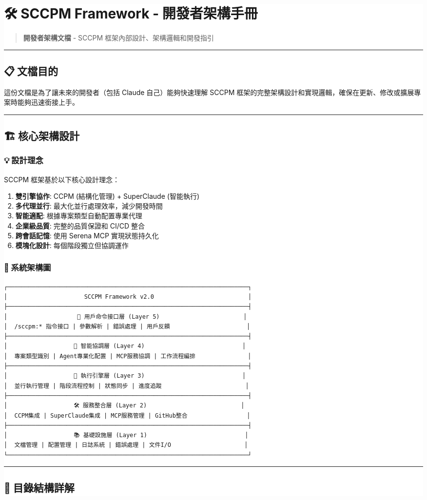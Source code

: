 # 🛠️ SCCPM Framework - 開發者架構手冊

> **開發者架構文檔** - SCCPM 框架內部設計、架構邏輯和開發指引

---

## 📋 文檔目的

這份文檔是為了讓未來的開發者（包括 Claude 自己）能夠快速理解 SCCPM 框架的完整架構設計和實現邏輯，確保在更新、修改或擴展專案時能夠迅速銜接上手。

---

## 🏗️ 核心架構設計

### 💡 設計理念

SCCPM 框架基於以下核心設計理念：

1. **雙引擎協作**: CCPM (結構化管理) + SuperClaude (智能執行)
2. **多代理並行**: 最大化並行處理效率，減少開發時間
3. **智能適配**: 根據專案類型自動配置專業代理
4. **企業級品質**: 完整的品質保證和 CI/CD 整合
5. **跨會話記憶**: 使用 Serena MCP 實現狀態持久化
6. **模塊化設計**: 每個階段獨立但協調運作

### 🧩 系統架構圖

```
┌─────────────────────────────────────────────────────────────────────┐
│                      SCCPM Framework v2.0                           │
├─────────────────────────────────────────────────────────────────────┤
│                    🎯 用戶命令接口層 (Layer 5)                        │
│  /sccpm:* 指令接口 | 參數解析 | 錯誤處理 | 用戶反饋                      │
├─────────────────────────────────────────────────────────────────────┤
│                   🧠 智能協調層 (Layer 4)                            │
│  專案類型識別 | Agent專業化配置 | MCP服務協調 | 工作流程編排               │
├─────────────────────────────────────────────────────────────────────┤
│                   🔄 執行引擎層 (Layer 3)                            │
│  並行執行管理 | 階段流程控制 | 狀態同步 | 進度追蹤                        │
├─────────────────────────────────────────────────────────────────────┤
│                   🛠️ 服務整合層 (Layer 2)                           │
│  CCPM集成 | SuperClaude集成 | MCP服務管理 | GitHub整合                 │
├─────────────────────────────────────────────────────────────────────┤
│                   📚 基礎設施層 (Layer 1)                            │
│  文檔管理 | 配置管理 | 日誌系統 | 錯誤處理 | 文件I/O                     │
└─────────────────────────────────────────────────────────────────────┘
```

---

## 📁 目錄結構詳解
